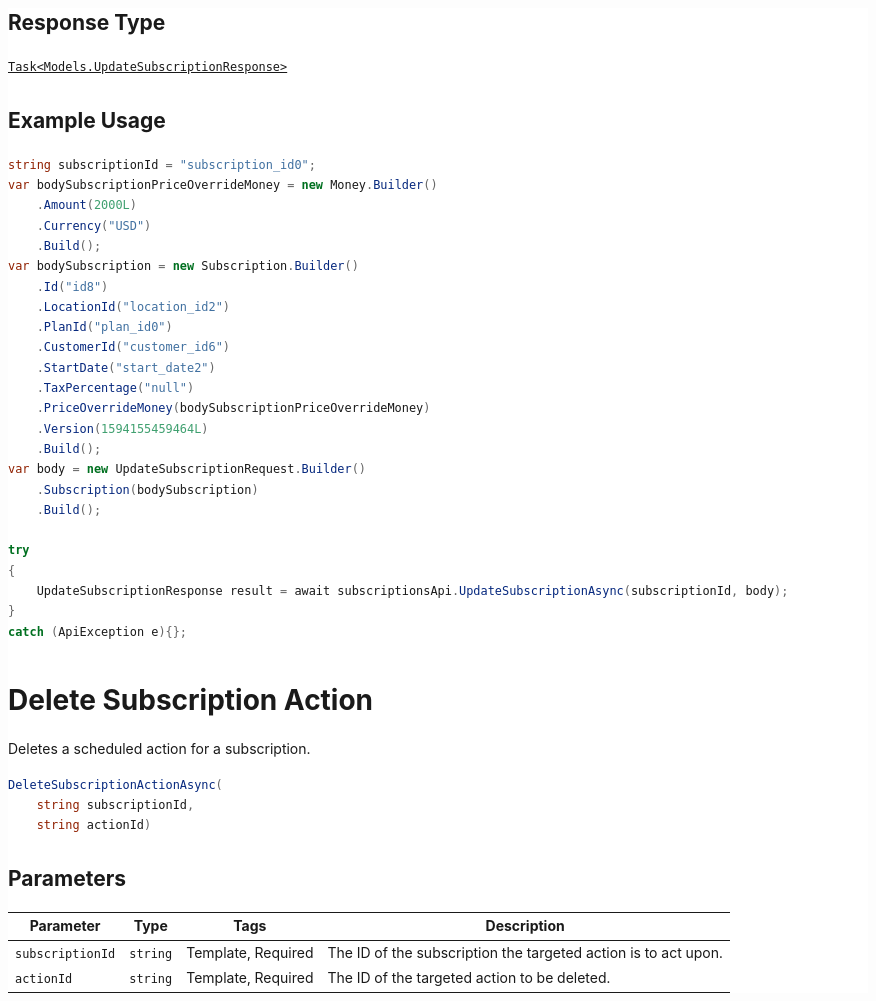 ## Response Type

[`Task<Models.UpdateSubscriptionResponse>`](/doc/models/update-subscription-response.md)

## Example Usage

```csharp
string subscriptionId = "subscription_id0";
var bodySubscriptionPriceOverrideMoney = new Money.Builder()
    .Amount(2000L)
    .Currency("USD")
    .Build();
var bodySubscription = new Subscription.Builder()
    .Id("id8")
    .LocationId("location_id2")
    .PlanId("plan_id0")
    .CustomerId("customer_id6")
    .StartDate("start_date2")
    .TaxPercentage("null")
    .PriceOverrideMoney(bodySubscriptionPriceOverrideMoney)
    .Version(1594155459464L)
    .Build();
var body = new UpdateSubscriptionRequest.Builder()
    .Subscription(bodySubscription)
    .Build();

try
{
    UpdateSubscriptionResponse result = await subscriptionsApi.UpdateSubscriptionAsync(subscriptionId, body);
}
catch (ApiException e){};
```


# Delete Subscription Action

Deletes a scheduled action for a subscription.

```csharp
DeleteSubscriptionActionAsync(
    string subscriptionId,
    string actionId)
```

## Parameters

| Parameter | Type | Tags | Description |
|  --- | --- | --- | --- |
| `subscriptionId` | `string` | Template, Required | The ID of the subscription the targeted action is to act upon. |
| `actionId` | `string` | Template, Required | The ID of the targeted action to be deleted. |
